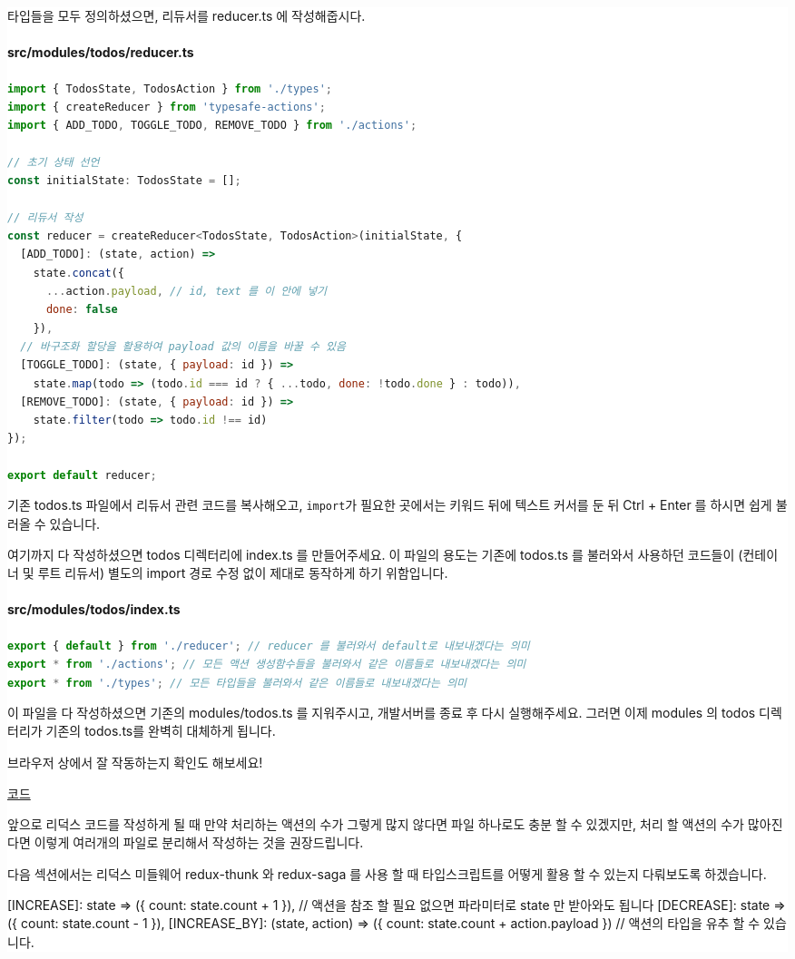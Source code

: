 타입들을 모두 정의하셨으면, 리듀서를 reducer.ts 에 작성해줍시다.

#### src/modules/todos/reducer.ts
```javascript
import { TodosState, TodosAction } from './types';
import { createReducer } from 'typesafe-actions';
import { ADD_TODO, TOGGLE_TODO, REMOVE_TODO } from './actions';

// 초기 상태 선언
const initialState: TodosState = [];

// 리듀서 작성
const reducer = createReducer<TodosState, TodosAction>(initialState, {
  [ADD_TODO]: (state, action) =>
    state.concat({
      ...action.payload, // id, text 를 이 안에 넣기
      done: false
    }),
  // 바구조화 할당을 활용하여 payload 값의 이름을 바꿀 수 있음
  [TOGGLE_TODO]: (state, { payload: id }) =>
    state.map(todo => (todo.id === id ? { ...todo, done: !todo.done } : todo)),
  [REMOVE_TODO]: (state, { payload: id }) =>
    state.filter(todo => todo.id !== id)
});

export default reducer;
```

기존 todos.ts 파일에서 리듀서 관련 코드를 복사해오고, `import`가 필요한 곳에서는 키워드 뒤에 텍스트 커서를 둔 뒤 Ctrl + Enter 를 하시면 쉽게 불러올 수 있습니다.

여기까지 다 작성하셨으면 todos 디렉터리에 index.ts 를 만들어주세요. 이 파일의 용도는 기존에 todos.ts 를 불러와서 사용하던 코드들이 (컨테이너 및 루트 리듀서) 별도의 import 경로 수정 없이 제대로 동작하게 하기 위함입니다. 

#### src/modules/todos/index.ts
```javascript
export { default } from './reducer'; // reducer 를 불러와서 default로 내보내겠다는 의미
export * from './actions'; // 모든 액션 생성함수들을 불러와서 같은 이름들로 내보내겠다는 의미
export * from './types'; // 모든 타입들을 불러와서 같은 이름들로 내보내겠다는 의미
```

이 파일을 다 작성하셨으면 기존의 modules/todos.ts 를 지워주시고, 개발서버를 종료 후 다시 실행해주세요. 그러면 이제 modules 의 todos 디렉터리가 기존의 todos.ts를 완벽히 대체하게 됩니다.

브라우저 상에서 잘 작동하는지 확인도 해보세요!

[코드](https://github.com/velopert/ts-react-redux-tutorial/tree/refactor/todos2)

앞으로 리덕스 코드를 작성하게 될 때 만약 처리하는 액션의 수가 그렇게 많지 않다면 파일 하나로도 충분 할 수 있겠지만, 처리 할 액션의 수가 많아진다면 이렇게 여러개의 파일로 분리해서 작성하는 것을 권장드립니다.

다음 섹션에서는 리덕스 미들웨어 redux-thunk 와 redux-saga 를 사용 할 때 타입스크립트를 어떻게 활용 할 수 있는지 다뤄보도록 하겠습니다.

  [INCREASE]: state => ({ count: state.count + 1 }), // 액션을 참조 할 필요 없으면 파라미터로 state 만 받아와도 됩니다
  [DECREASE]: state => ({ count: state.count - 1 }),
  [INCREASE_BY]: (state, action) => ({ count: state.count + action.payload }) // 액션의 타입을 유추 할 수 있습니다.